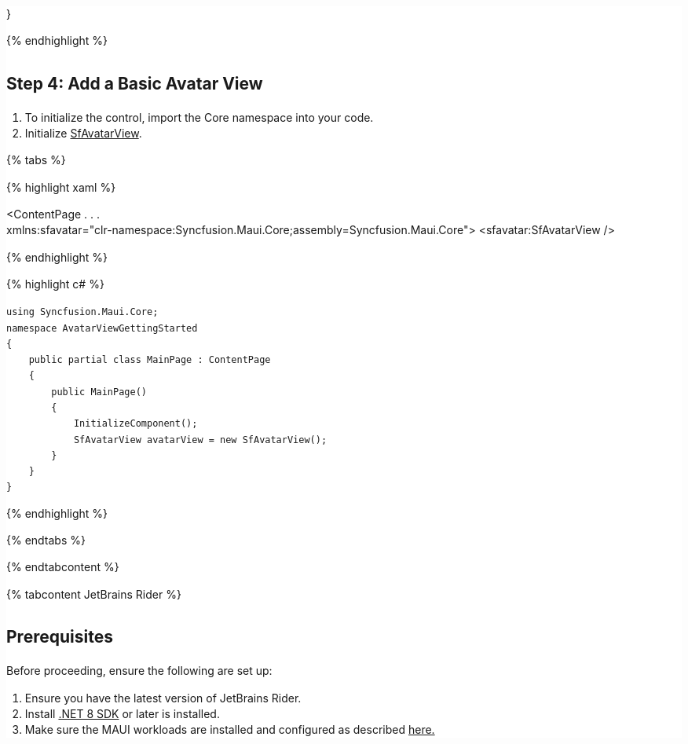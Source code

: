 
}     

{% endhighlight %}


## Step 4: Add a Basic Avatar View

1. To initialize the control, import the Core namespace into your code.
2. Initialize [SfAvatarView](https://help.syncfusion.com/cr/maui/Syncfusion.Maui.Core.SfAvatarView.html?tabs=tabid-1).

{% tabs %}

{% highlight xaml %}

<ContentPage
    . . .    
    xmlns:sfavatar="clr-namespace:Syncfusion.Maui.Core;assembly=Syncfusion.Maui.Core">
    <Grid>
        <sfavatar:SfAvatarView />
    </Grid>
</ContentPage>

{% endhighlight %}

{% highlight c# %}

    using Syncfusion.Maui.Core;
    namespace AvatarViewGettingStarted
    {
        public partial class MainPage : ContentPage
        {
            public MainPage()
            {
                InitializeComponent();           
                SfAvatarView avatarView = new SfAvatarView();
            }
        }   
    }

{% endhighlight %}

{% endtabs %}

{% endtabcontent %}

{% tabcontent JetBrains Rider %}

## Prerequisites

Before proceeding, ensure the following are set up:

1. Ensure you have the latest version of JetBrains Rider.
2. Install [.NET 8 SDK](https://dotnet.microsoft.com/en-us/download/dotnet/8.0) or later is installed.
3. Make sure the MAUI workloads are installed and configured as described [here.](https://www.jetbrains.com/help/rider/MAUI.html#before-you-start)
